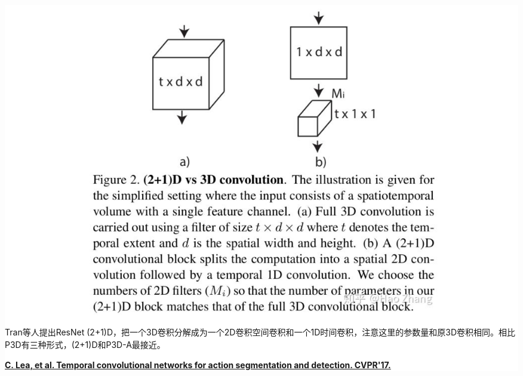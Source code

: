<p align="center"><img src=images/0017.jpg alt="Sample"  width="70%" height="70%"></p>

Tran等人提出ResNet (2+1)D，把一个3D卷积分解成为一个2D卷积空间卷积和一个1D时间卷积，注意这里的参数量和原3D卷积相同。相比P3D有三种形式，(2+1)D和P3D-A最接近。

**[C. Lea, et al. Temporal convolutional networks for action segmentation and detection. CVPR'17.](http://openaccess.thecvf.com/content_cvpr_2017/papers/Lea_Temporal_Convolutional_Networks_CVPR_2017_paper.pdf)**
